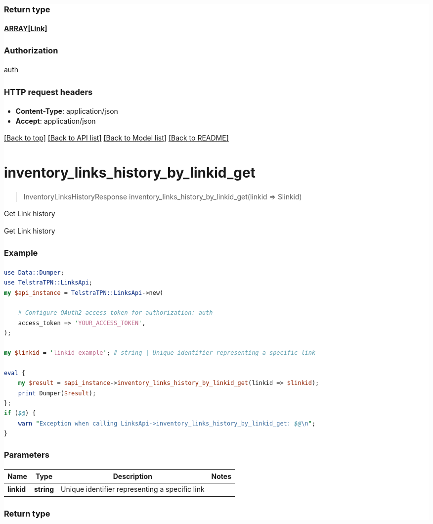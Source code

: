 ### Return type

[**ARRAY[Link]**](Link.md)

### Authorization

[auth](../README.md#auth)

### HTTP request headers

 - **Content-Type**: application/json
 - **Accept**: application/json

[[Back to top]](#) [[Back to API list]](../README.md#documentation-for-api-endpoints) [[Back to Model list]](../README.md#documentation-for-models) [[Back to README]](../README.md)

# **inventory_links_history_by_linkid_get**
> InventoryLinksHistoryResponse inventory_links_history_by_linkid_get(linkid => $linkid)

Get Link history

Get Link history

### Example 
```perl
use Data::Dumper;
use TelstraTPN::LinksApi;
my $api_instance = TelstraTPN::LinksApi->new(

    # Configure OAuth2 access token for authorization: auth
    access_token => 'YOUR_ACCESS_TOKEN',
);

my $linkid = 'linkid_example'; # string | Unique identifier representing a specific link

eval { 
    my $result = $api_instance->inventory_links_history_by_linkid_get(linkid => $linkid);
    print Dumper($result);
};
if ($@) {
    warn "Exception when calling LinksApi->inventory_links_history_by_linkid_get: $@\n";
}
```

### Parameters

Name | Type | Description  | Notes
------------- | ------------- | ------------- | -------------
 **linkid** | **string**| Unique identifier representing a specific link | 

### Return type
